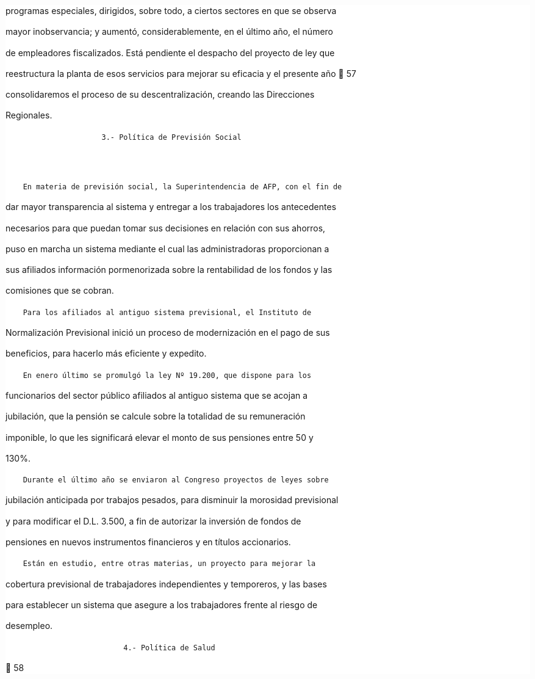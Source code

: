 programas especiales, dirigidos, sobre todo, a ciertos sectores en que se observa

mayor inobservancia; y aumentó, considerablemente, en el último año, el número

de empleadores fiscalizados. Está pendiente el despacho del proyecto de ley que

reestructura la planta de esos servicios para mejorar su eficacia y el presente año
                                        57


consolidaremos el proceso de su descentralización, creando las Direcciones

Regionales.



                          3.- Política de Previsión Social



        En materia de previsión social, la Superintendencia de AFP, con el fin de

dar mayor transparencia al sistema y entregar a los trabajadores los antecedentes

necesarios para que puedan tomar sus decisiones en relación con sus ahorros,

puso en marcha un sistema mediante el cual las administradoras proporcionan a

sus afiliados información pormenorizada sobre la rentabilidad de los fondos y las

comisiones que se cobran.

        Para los afiliados al antiguo sistema previsional, el Instituto de

Normalización Previsional inició un proceso de modernización en el pago de sus

beneficios, para hacerlo más eficiente y expedito.

        En enero último se promulgó la ley Nº 19.200, que dispone para los

funcionarios del sector público afiliados al antiguo sistema que se acojan a

jubilación, que la pensión se calcule sobre la totalidad de su remuneración

imponible, lo que les significará elevar el monto de sus pensiones entre 50 y

130%.

        Durante el último año se enviaron al Congreso proyectos de leyes sobre

jubilación anticipada por trabajos pesados, para disminuir la morosidad previsional

y para modificar el D.L. 3.500, a fin de autorizar la inversión de fondos de

pensiones en nuevos instrumentos financieros y en títulos accionarios.

        Están en estudio, entre otras materias, un proyecto para mejorar la

cobertura previsional de trabajadores independientes y temporeros, y las bases

para establecer un sistema que asegure a los trabajadores frente al riesgo de

desempleo.



                               4.- Política de Salud
                                          58
